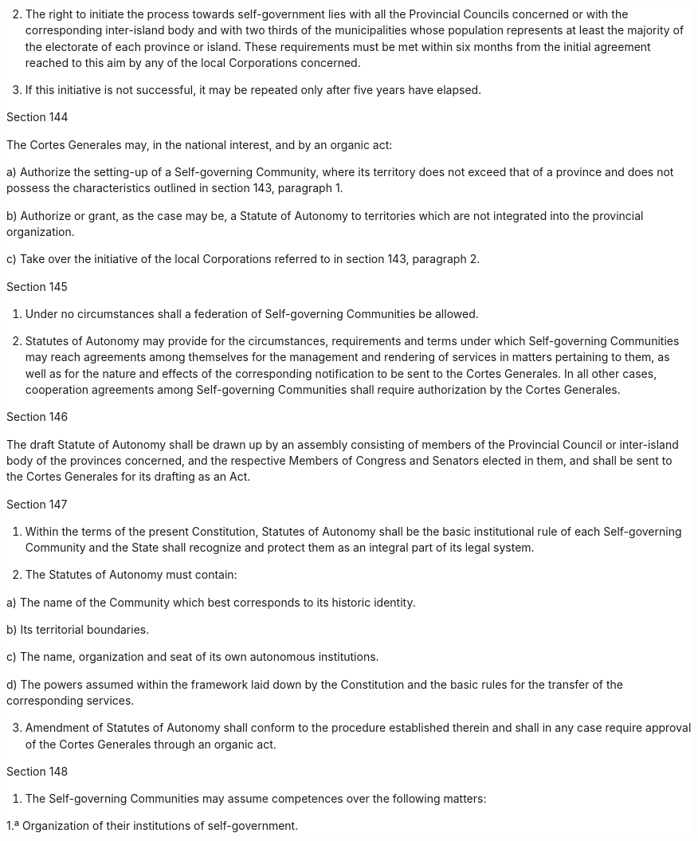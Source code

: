 2. The right to initiate the process towards self-government lies with all the Provincial Councils concerned or with the corresponding inter-island body and with two thirds of the municipalities whose population represents at least the majority of the electorate of each province or island. These requirements must be met within six months from the initial agreement reached to this aim by any of the local Corporations concerned.

3. If this initiative is not successful, it may be repeated only after five years have elapsed.

Section 144

The Cortes Generales may, in the national interest, and by an organic act:

a) Authorize the setting-up of a Self-governing Community, where its territory does not exceed that of a province and does not possess the characteristics outlined in section 143, paragraph 1.

b) Authorize or grant, as the case may be, a Statute of Autonomy to territories which are not integrated into the provincial organization.

c) Take over the initiative of the local Corporations referred to in section 143, paragraph 2.

Section 145

1. Under no circumstances shall a federation of Self-governing Communities be allowed.

2. Statutes of Autonomy may provide for the circumstances, requirements and terms under which Self-governing Communities may reach agreements among themselves for the management and rendering of services in matters pertaining to them, as well as for the nature and effects of the corresponding notification to be sent to the Cortes Generales. In all other cases, cooperation agreements among Self-governing Communities shall require authorization by the Cortes Generales.

Section 146

The draft Statute of Autonomy shall be drawn up by an assembly consisting of members of the Provincial Council or inter-island body of the provinces concerned, and the respective Members of Congress and Senators elected in them, and shall be sent to the Cortes Generales for its drafting as an Act.

Section 147

1. Within the terms of the present Constitution, Statutes of Autonomy shall be the basic institutional rule of each Self-governing Community and the State shall recognize and protect them as an integral part of its legal system.

2. The Statutes of Autonomy must contain:

a) The name of the Community which best corresponds to its historic identity.

b) Its territorial boundaries.

c) The name, organization and seat of its own autonomous institutions.

d) The powers assumed within the framework laid down by the Constitution and the basic rules for the transfer of the corresponding services.

3. Amendment of Statutes of Autonomy shall conform to the procedure established therein and shall in any case require approval of the Cortes Generales through an organic act.

Section 148

1. The Self-governing Communities may assume competences over the following matters:

1.ª Organization of their institutions of self-government.
